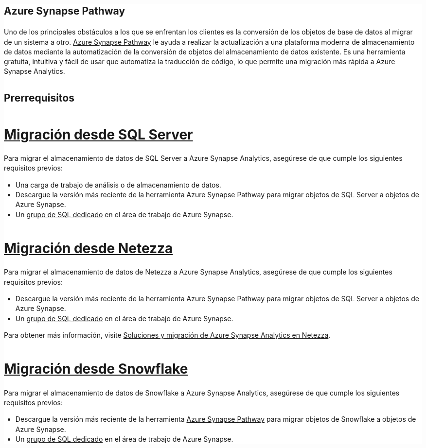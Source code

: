 ## <a name="azure-synapse-pathway"></a>Azure Synapse Pathway
Uno de los principales obstáculos a los que se enfrentan los clientes es la conversión de los objetos de base de datos al migrar de un sistema a otro. [Azure Synapse Pathway](https://docs.microsoft.com/sql/tools/synapse-pathway/azure-synapse-pathway-overview) le ayuda a realizar la actualización a una plataforma moderna de almacenamiento de datos mediante la automatización de la conversión de objetos del almacenamiento de datos existente. Es una herramienta gratuita, intuitiva y fácil de usar que automatiza la traducción de código, lo que permite una migración más rápida a Azure Synapse Analytics.

## <a name="prerequisites"></a>Prerrequisitos
# <a name="migrate-from-sql-server"></a>[Migración desde SQL Server](#tab/migratefromSQLServer)
Para migrar el almacenamiento de datos de SQL Server a Azure Synapse Analytics, asegúrese de que cumple los siguientes requisitos previos: 

- Una carga de trabajo de análisis o de almacenamiento de datos. 
- Descargue la versión más reciente de la herramienta [Azure Synapse Pathway](https://www.microsoft.com/en-us/download/details.aspx?id=102787) para migrar objetos de SQL Server a objetos de Azure Synapse.
- Un [grupo de SQL dedicado](../get-started-create-workspace.md) en el área de trabajo de Azure Synapse. 

# <a name="migrate-from-netezza"></a>[Migración desde Netezza](#tab/migratefromNetezza)
Para migrar el almacenamiento de datos de Netezza a Azure Synapse Analytics, asegúrese de que cumple los siguientes requisitos previos: 

- Descargue la versión más reciente de la herramienta [Azure Synapse Pathway](https://www.microsoft.com/en-us/download/details.aspx?id=102787) para migrar objetos de SQL Server a objetos de Azure Synapse.
- Un [grupo de SQL dedicado](../get-started-create-workspace.md) en el área de trabajo de Azure Synapse.

Para obtener más información, visite [Soluciones y migración de Azure Synapse Analytics en Netezza](https://docs.microsoft.com/azure/cloud-adoption-framework/migrate/azure-best-practices/analytics/analytics-solutions-netezza).

# <a name="migrate-from-snowflake"></a>[Migración desde Snowflake](#tab/migratefromSnowflake)
Para migrar el almacenamiento de datos de Snowflake a Azure Synapse Analytics, asegúrese de que cumple los siguientes requisitos previos: 

- Descargue la versión más reciente de la herramienta [Azure Synapse Pathway](https://www.microsoft.com/en-us/download/details.aspx?id=102787) para migrar objetos de Snowflake a objetos de Azure Synapse.
- Un [grupo de SQL dedicado](../get-started-create-workspace.md) en el área de trabajo de Azure Synapse. 
